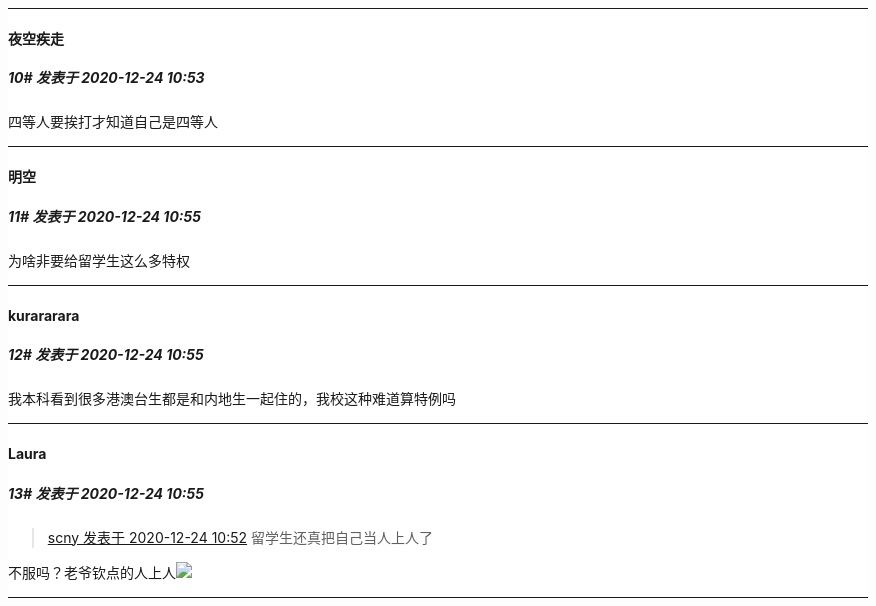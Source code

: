 
*****

####  夜空疾走  
##### 10#       发表于 2020-12-24 10:53




四等人要挨打才知道自己是四等人







*****

####  明空  
##### 11#       发表于 2020-12-24 10:55




为啥非要给留学生这么多特权







*****

####  kurararara  
##### 12#       发表于 2020-12-24 10:55




我本科看到很多港澳台生都是和内地生一起住的，我校这种难道算特例吗







*****

####  Laura  
##### 13#       发表于 2020-12-24 10:55



<blockquote><a href="httphttps://bbs.saraba1st.com/2b/forum.php?mod=redirect&amp;goto=findpost&amp;pid=49827120&amp;ptid=1979299" target="_blank">scny 发表于 2020-12-24 10:52</a>
留学生还真把自己当人上人了</blockquote>
不服吗？老爷钦点的人上人<img src="https://static.saraba1st.com/image/smiley/face2017/037.png" referrerpolicy="no-referrer">







*****
